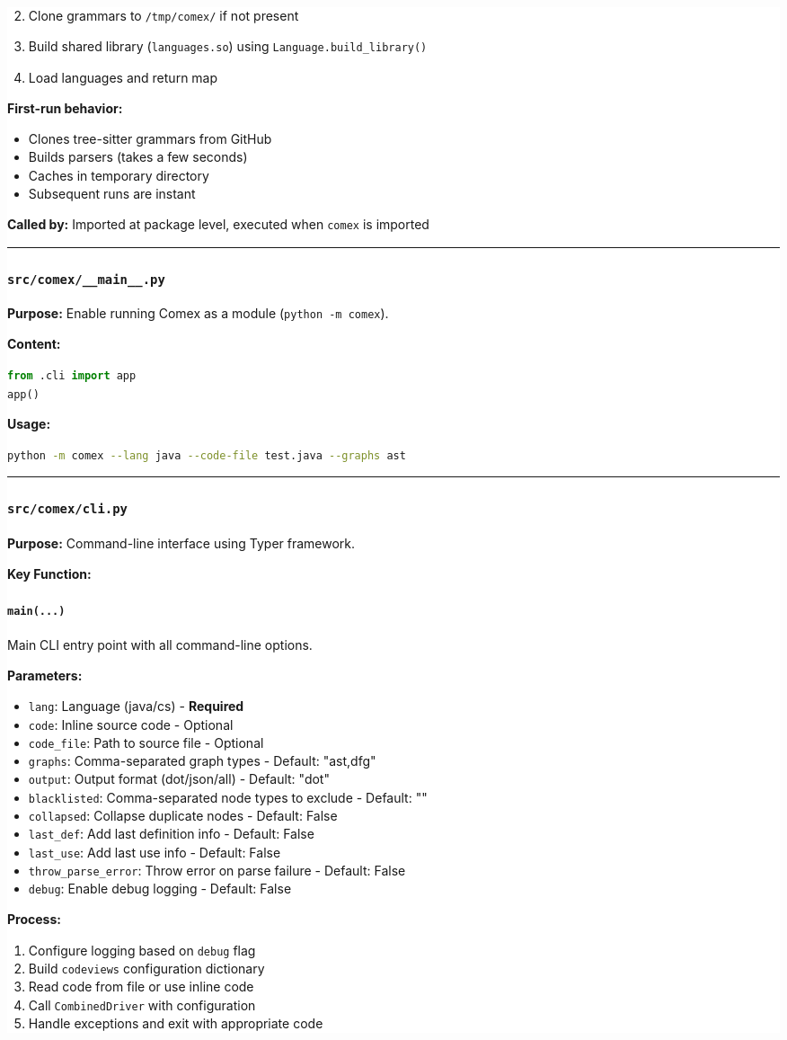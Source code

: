 2. Clone grammars to `/tmp/comex/` if not present

3. Build shared library (`languages.so`) using `Language.build_library()`

4. Load languages and return map

**First-run behavior:**
- Clones tree-sitter grammars from GitHub
- Builds parsers (takes a few seconds)
- Caches in temporary directory
- Subsequent runs are instant

**Called by:** Imported at package level, executed when `comex` is imported

---

### `src/comex/__main__.py`

**Purpose:** Enable running Comex as a module (`python -m comex`).

**Content:**
```python
from .cli import app
app()
```

**Usage:**
```bash
python -m comex --lang java --code-file test.java --graphs ast
```

---

### `src/comex/cli.py`

**Purpose:** Command-line interface using Typer framework.

**Key Function:**

#### `main(...)`
Main CLI entry point with all command-line options.

**Parameters:**
- `lang`: Language (java/cs) - **Required**
- `code`: Inline source code - Optional
- `code_file`: Path to source file - Optional
- `graphs`: Comma-separated graph types - Default: "ast,dfg"
- `output`: Output format (dot/json/all) - Default: "dot"
- `blacklisted`: Comma-separated node types to exclude - Default: ""
- `collapsed`: Collapse duplicate nodes - Default: False
- `last_def`: Add last definition info - Default: False
- `last_use`: Add last use info - Default: False
- `throw_parse_error`: Throw error on parse failure - Default: False
- `debug`: Enable debug logging - Default: False

**Process:**
1. Configure logging based on `debug` flag
2. Build `codeviews` configuration dictionary
3. Read code from file or use inline code
4. Call `CombinedDriver` with configuration
5. Handle exceptions and exit with appropriate code
